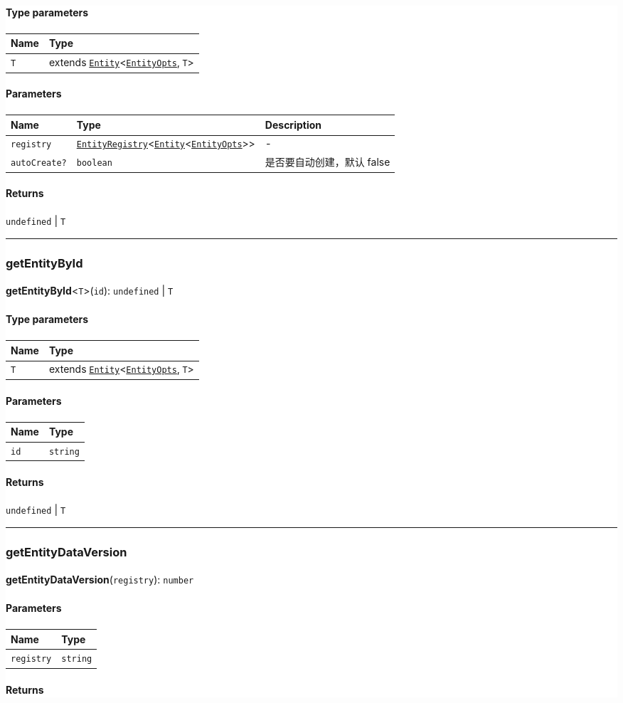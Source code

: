 #### Type parameters

| Name | Type |
| :------ | :------ |
| `T` | extends [`Entity`](/auto-docs/core/classes/Entity-1.md)<[`EntityOpts`](/auto-docs/core/interfaces/EntityOpts.md), `T`> |

#### Parameters

| Name | Type | Description |
| :------ | :------ | :------ |
| `registry` | [`EntityRegistry`](/auto-docs/core/interfaces/EntityRegistry.md)<[`Entity`](/auto-docs/core/classes/Entity-1.md)<[`EntityOpts`](/auto-docs/core/interfaces/EntityOpts.md)>> | - |
| `autoCreate?` | `boolean` | 是否要自动创建，默认 false |

#### Returns

`undefined` | `T`

***

### getEntityById

**getEntityById**<`T`>(`id`): `undefined` | `T`

#### Type parameters

| Name | Type |
| :------ | :------ |
| `T` | extends [`Entity`](/auto-docs/core/classes/Entity-1.md)<[`EntityOpts`](/auto-docs/core/interfaces/EntityOpts.md), `T`> |

#### Parameters

| Name | Type |
| :------ | :------ |
| `id` | `string` |

#### Returns

`undefined` | `T`

***

### getEntityDataVersion

**getEntityDataVersion**(`registry`): `number`

#### Parameters

| Name | Type |
| :------ | :------ |
| `registry` | `string` | [`EntityDataRegistry`](/auto-docs/core/interfaces/EntityDataRegistry.md)<[`EntityData`](/auto-docs/core/classes/EntityData.md)<`any`, {}>> |

#### Returns
